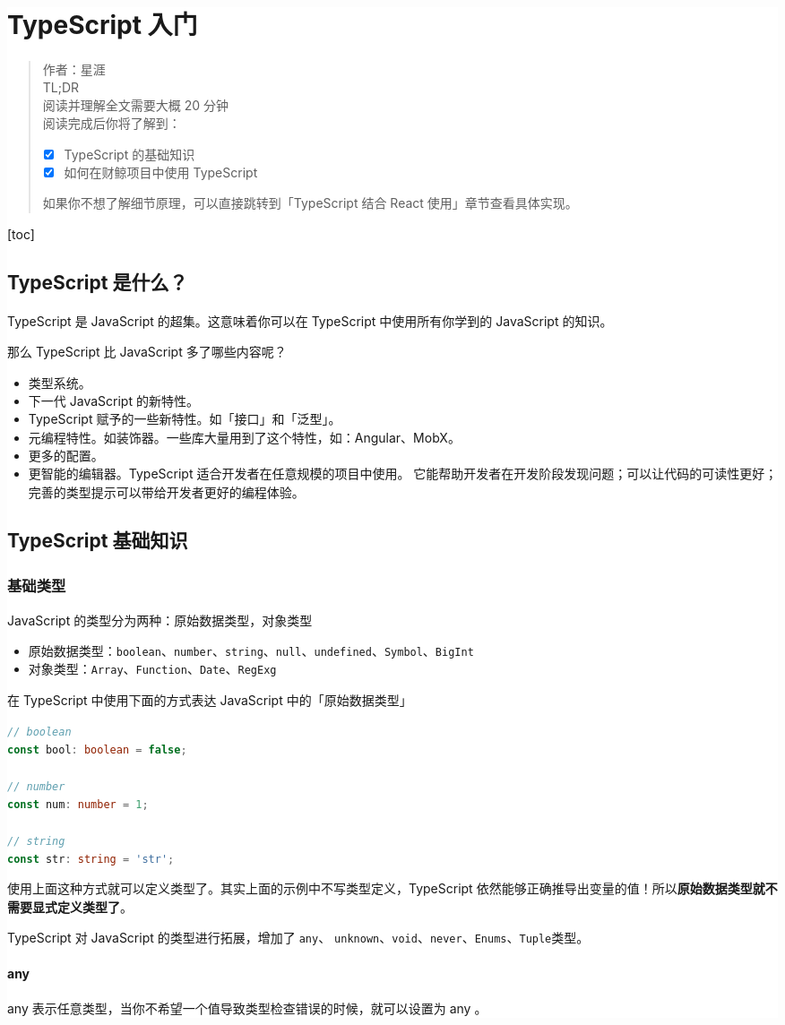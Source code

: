 # TypeScript 入门

> 作者：星涯<br/> TL;DR<br/> 阅读并理解全文需要大概 20 分钟<br/> 阅读完成后你将了解到：
>
> - [x] TypeScript 的基础知识
> - [x] 如何在财鲸项目中使用 TypeScript
>
> 如果你不想了解细节原理，可以直接跳转到「TypeScript 结合 React 使用」章节查看具体实现。

[toc]

## TypeScript 是什么？

TypeScript 是 JavaScript 的超集。这意味着你可以在 TypeScript 中使用所有你学到的 JavaScript 的知识。

那么 TypeScript 比 JavaScript 多了哪些内容呢？

- 类型系统。
- 下一代 JavaScript 的新特性。
- TypeScript 赋予的一些新特性。如「接口」和「泛型」。
- 元编程特性。如装饰器。一些库大量用到了这个特性，如：Angular、MobX。
- 更多的配置。
- 更智能的编辑器。TypeScript 适合开发者在任意规模的项目中使用。 它能帮助开发者在开发阶段发现问题；可以让代码的可读性更好；完善的类型提示可以带给开发者更好的编程体验。

## TypeScript 基础知识

### 基础类型

JavaScript 的类型分为两种：原始数据类型，对象类型

- 原始数据类型：`boolean`、`number`、`string`、`null`、`undefined`、`Symbol`、`BigInt`
- 对象类型：`Array`、`Function`、`Date`、`RegExg`

在 TypeScript 中使用下面的方式表达 JavaScript 中的「原始数据类型」

```typescript
// boolean
const bool: boolean = false;

// number
const num: number = 1;

// string
const str: string = 'str';
```

使用上面这种方式就可以定义类型了。其实上面的示例中不写类型定义，TypeScript 依然能够正确推导出变量的值！所以**原始数据类型就不需要显式定义类型了**。

TypeScript 对 JavaScript 的类型进行拓展，增加了 `any`、 `unknown`、`void`、`never`、`Enums`、`Tuple`类型。

#### any

any 表示任意类型，当你不希望一个值导致类型检查错误的时候，就可以设置为 any 。
